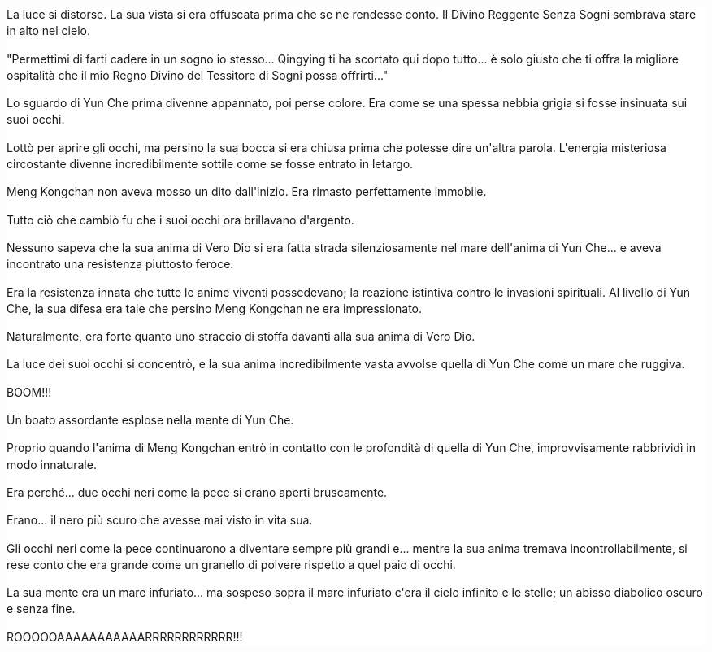 
La luce si distorse. La sua vista si era offuscata prima che se ne rendesse conto. Il Divino Reggente Senza Sogni sembrava stare in alto nel cielo.


"Permettimi di farti cadere in un sogno io stesso... Qingying ti ha scortato qui dopo tutto... è solo giusto che ti offra la migliore ospitalità che il mio Regno Divino del Tessitore di Sogni possa offrirti..."


Lo sguardo di Yun Che prima divenne appannato, poi perse colore. Era come se una spessa nebbia grigia si fosse insinuata sui suoi occhi.


Lottò per aprire gli occhi, ma persino la sua bocca si era chiusa prima che potesse dire un'altra parola. L'energia misteriosa circostante divenne incredibilmente sottile come se fosse entrato in letargo.


Meng Kongchan non aveva mosso un dito dall'inizio. Era rimasto perfettamente immobile.


Tutto ciò che cambiò fu che i suoi occhi ora brillavano d'argento.


Nessuno sapeva che la sua anima di Vero Dio si era fatta strada silenziosamente nel mare dell'anima di Yun Che... e aveva incontrato una resistenza piuttosto feroce.


Era la resistenza innata che tutte le anime viventi possedevano; la reazione istintiva contro le invasioni spirituali. Al livello di Yun Che, la sua difesa era tale che persino Meng Kongchan ne era impressionato.


Naturalmente, era forte quanto uno straccio di stoffa davanti alla sua anima di Vero Dio.


La luce dei suoi occhi si concentrò, e la sua anima incredibilmente vasta avvolse quella di Yun Che come un mare che ruggiva.


BOOM!!!


Un boato assordante esplose nella mente di Yun Che.


Proprio quando l'anima di Meng Kongchan entrò in contatto con le profondità di quella di Yun Che, improvvisamente rabbrividì in modo innaturale.


Era perché... due occhi neri come la pece si erano aperti bruscamente.


Erano... il nero più scuro che avesse mai visto in vita sua.


Gli occhi neri come la pece continuarono a diventare sempre più grandi e... mentre la sua anima tremava incontrollabilmente, si rese conto che era grande come un granello di polvere rispetto a quel paio di occhi.


La sua mente era un mare infuriato... ma sospeso sopra il mare infuriato c'era il cielo infinito e le stelle; un abisso diabolico oscuro e senza fine.


ROOOOOAAAAAAAAAAARRRRRRRRRRRR!!!
